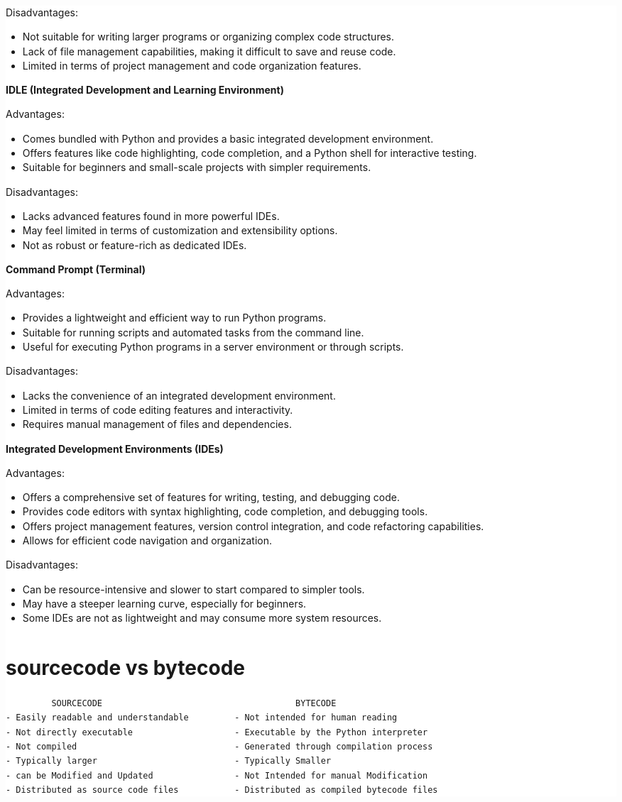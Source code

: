 Disadvantages:
- Not suitable for writing larger programs or organizing complex code structures.
- Lack of file management capabilities, making it difficult to save and reuse code.
- Limited in terms of project management and code organization features.

**IDLE (Integrated Development and Learning Environment)**

Advantages:
- Comes bundled with Python and provides a basic integrated development environment.
- Offers features like code highlighting, code completion, and a Python shell for interactive testing.
- Suitable for beginners and small-scale projects with simpler requirements.

Disadvantages:
- Lacks advanced features found in more powerful IDEs.
- May feel limited in terms of customization and extensibility options.
- Not as robust or feature-rich as dedicated IDEs.

**Command Prompt (Terminal)**

Advantages:
- Provides a lightweight and efficient way to run Python programs.
- Suitable for running scripts and automated tasks from the command line.
- Useful for executing Python programs in a server environment or through scripts.

Disadvantages:
- Lacks the convenience of an integrated development environment.
- Limited in terms of code editing features and interactivity.
- Requires manual management of files and dependencies.

**Integrated Development Environments (IDEs)**

Advantages:
- Offers a comprehensive set of features for writing, testing, and debugging code.
- Provides code editors with syntax highlighting, code completion, and debugging tools.
- Offers project management features, version control integration, and code refactoring capabilities.
- Allows for efficient code navigation and organization.

Disadvantages:
- Can be resource-intensive and slower to start compared to simpler tools.
- May have a steeper learning curve, especially for beginners.
- Some IDEs are not as lightweight and may consume more system resources.

# sourcecode vs bytecode
```
         SOURCECODE                                      BYTECODE 
- Easily readable and understandable         - Not intended for human reading
- Not directly executable                    - Executable by the Python interpreter
- Not compiled                               - Generated through compilation process
- Typically larger                           - Typically Smaller
- can be Modified and Updated                - Not Intended for manual Modification 
- Distributed as source code files           - Distributed as compiled bytecode files
```
